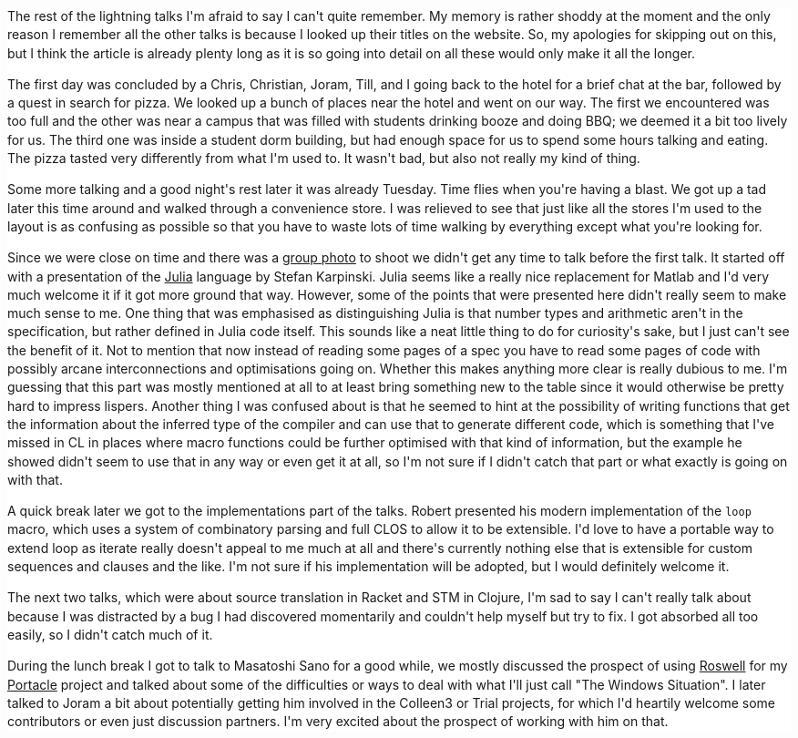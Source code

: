 The rest of the lightning talks I'm afraid to say I can't quite remember. My memory is rather shoddy at the moment and the only reason I remember all the other talks is because I looked up their titles on the website. So, my apologies for skipping out on this, but I think the article is already plenty long as it is so going into detail on all these would only make it all the longer.

The first day was concluded by a Chris, Christian, Joram, Till, and I going back to the hotel for a brief chat at the bar, followed by a quest in search for pizza. We looked up a bunch of places near the hotel and went on our way. The first we encountered was too full and the other was near a campus that was filled with students drinking booze and doing BBQ; we deemed it a bit too lively for us. The third one was inside a student dorm building, but had enough space for us to spend some hours talking and eating. The pizza tasted very differently from what I'm used to. It wasn't bad, but also not really my kind of thing.

Some more talking and a good night's rest later it was already Tuesday. Time flies when you're having a blast. We got up a tad later this time around and walked through a convenience store. I was relieved to see that just like all the stores I'm used to the layout is as confusing as possible so that you have to waste lots of time walking by everything except what you're looking for.

Since we were close on time and there was a [group photo](https://twitter.com/jonatack/status/729984191471947777) to shoot we didn't get any time to talk before the first talk. It started off with a presentation of the [Julia](http://julialang.org/) language by Stefan Karpinski. Julia seems like a really nice replacement for Matlab and I'd very much welcome it if it got more ground that way. However, some of the points that were presented here didn't really seem to make much sense to me. One thing that was emphasised as distinguishing Julia is that number types and arithmetic aren't in the specification, but rather defined in Julia code itself. This sounds like a neat little thing to do for curiosity's sake, but I just can't see the benefit of it. Not to mention that now instead of reading some pages of a spec you have to read some pages of code with possibly arcane interconnections and optimisations going on. Whether this makes anything more clear is really dubious to me. I'm guessing that this part was mostly mentioned at all to at least bring something new to the table since it would otherwise be pretty hard to impress lispers. Another thing I was confused about is that he seemed to hint at the possibility of writing functions that get the information about the inferred type of the compiler and can use that to generate different code, which is something that I've missed in CL in places where macro functions could be further optimised with that kind of information, but the example he showed didn't seem to use that in any way or even get it at all, so I'm not sure if I didn't catch that part or what exactly is going on with that.

A quick break later we got to the implementations part of the talks. Robert presented his modern implementation of the `loop` macro, which uses a system of combinatory parsing and full CLOS to allow it to be extensible. I'd love to have a portable way to extend loop as iterate really doesn't appeal to me much at all and there's currently nothing else that is extensible for custom sequences and clauses and the like. I'm not sure if his implementation will be adopted, but I would definitely welcome it.

The next two talks, which were about source translation in Racket and STM in Clojure, I'm sad to say I can't really talk about because I was distracted by a bug I had discovered momentarily and couldn't help myself but try to fix. I got absorbed all too easily, so I didn't catch much of it.

During the lunch break I got to talk to Masatoshi Sano for a good while, we mostly discussed the prospect of using [Roswell](https://github.com/roswell/roswell) for my [Portacle](https://github.com/Shinmera/portacle) project and talked about some of the difficulties or ways to deal with what I'll just call "The Windows Situation". I later talked to Joram a bit about potentially getting him involved in the Colleen3 or Trial projects, for which I'd heartily welcome some contributors or even just discussion partners. I'm very excited about the prospect of working with him on that.
